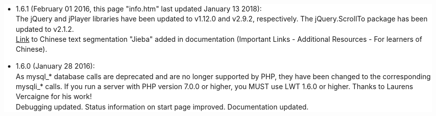 *   1.6.1 (February 01 2016, this page "info.htm" last updated January 13 2018):  
    The jQuery and jPlayer libraries have been updated to v1.12.0 and v2.9.2, respectively. The jQuery.ScrollTo package has been updated to v2.1.2.  
    [Link](#links) to Chinese text segmentation "Jieba" added in documentation (Important Links - Additional Resources - For learners of Chinese).  

*   1.6.0 (January 28 2016):  
    As mysql_* database calls are deprecated and are no longer supported by PHP, they have been changed to the corresponding mysqli_* calls. If you run a server with PHP version 7.0.0 or higher, you MUST use LWT 1.6.0 or higher. Thanks to Laurens Vercaigne for his work!  
    Debugging updated. Status information on start page improved. Documentation updated.  
